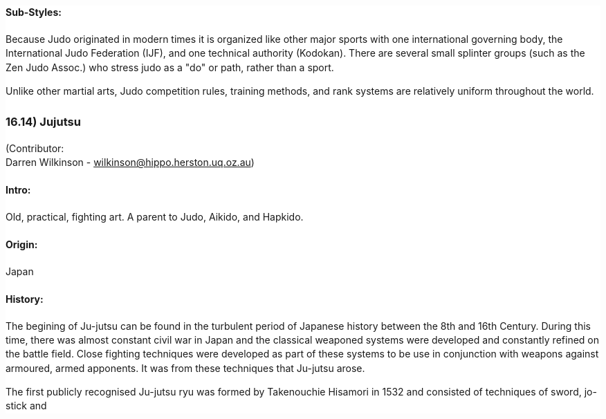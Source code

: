 #### Sub-Styles:

Because Judo originated in modern times it is organized like other major
sports with one international governing body, the International Judo
Federation (IJF), and one technical authority (Kodokan). There are several
small splinter groups (such as the Zen Judo Assoc.) who stress judo as a "do"
or path, rather than a sport.

Unlike other martial arts, Judo competition rules, training methods, and rank
systems are relatively uniform throughout the world.

### 16.14) Jujutsu

(Contributor:  
Darren Wilkinson - wilkinson@hippo.herston.uq.oz.au)

#### Intro:

Old, practical, fighting art. A parent to Judo, Aikido, and Hapkido.

#### Origin:

Japan

#### History:

The begining of Ju-jutsu can be found in the turbulent period of Japanese
history between the 8th and 16th Century. During this time, there was almost
constant civil war in Japan and the classical weaponed systems were developed
and constantly refined on the battle field. Close fighting techniques were
developed as part of these systems to be use in conjunction with weapons
against armoured, armed apponents. It was from these techniques that Ju-jutsu
arose.

The first publicly recognised Ju-jutsu ryu was formed by Takenouchie Hisamori
in 1532 and consisted of techniques of sword, jo-stick and

